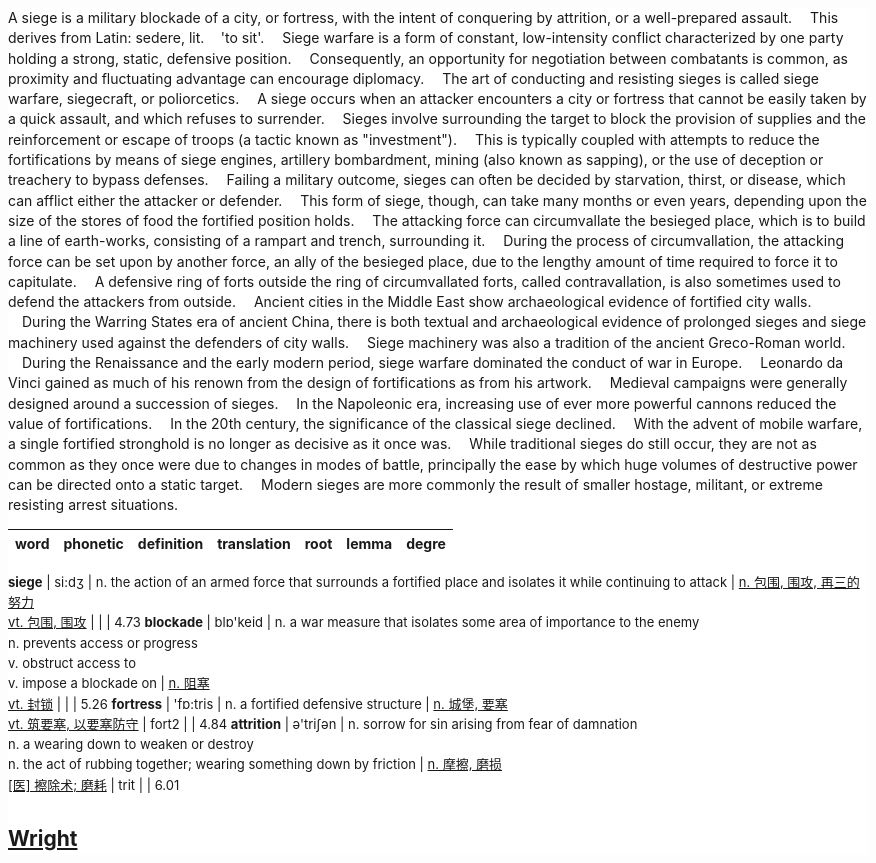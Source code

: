 A siege is a military blockade of a city, or fortress, with the intent of conquering by attrition, or a well-prepared assault. 　This derives from Latin: sedere, lit. 　'to sit'. 　Siege warfare is a form of constant, low-intensity conflict characterized by one party holding a strong, static, defensive position. 　Consequently, an opportunity for negotiation between combatants is common, as proximity and fluctuating advantage can encourage diplomacy. 　The art of conducting and resisting sieges is called siege warfare, siegecraft, or poliorcetics. 　A siege occurs when an attacker encounters a city or fortress that cannot be easily taken by a quick assault, and which refuses to surrender. 　Sieges involve surrounding the target to block the provision of supplies and the reinforcement or escape of troops (a tactic known as "investment"). 　This is typically coupled with attempts to reduce the fortifications by means of siege engines, artillery bombardment, mining (also known as sapping), or the use of deception or treachery to bypass defenses. 　Failing a military outcome, sieges can often be decided by starvation, thirst, or disease, which can afflict either the attacker or defender. 　This form of siege, though, can take many months or even years, depending upon the size of the stores of food the fortified position holds. 　The attacking force can circumvallate the besieged place, which is to build a line of earth-works, consisting of a rampart and trench, surrounding it. 　During the process of circumvallation, the attacking force can be set upon by another force, an ally of the besieged place, due to the lengthy amount of time required to force it to capitulate. 　A defensive ring of forts outside the ring of circumvallated forts, called contravallation, is also sometimes used to defend the attackers from outside. 　Ancient cities in the Middle East show archaeological evidence of fortified city walls. 　During the Warring States era of ancient China, there is both textual and archaeological evidence of prolonged sieges and siege machinery used against the defenders of city walls. 　Siege machinery was also a tradition of the ancient Greco-Roman world. 　During the Renaissance and the early modern period, siege warfare dominated the conduct of war in Europe. 　Leonardo da Vinci gained as much of his renown from the design of fortifications as from his artwork. 　Medieval campaigns were generally designed around a succession of sieges. 　In the Napoleonic era, increasing use of ever more powerful cannons reduced the value of fortifications. 　In the 20th century, the significance of the classical siege declined. 　With the advent of mobile warfare, a single fortified stronghold is no longer as decisive as it once was. 　While traditional sieges do still occur, they are not as common as they once were due to changes in modes of battle, principally the ease by which huge volumes of destructive power can be directed onto a static target. 　Modern sieges are more commonly the result of smaller hostage, militant, or extreme resisting arrest situations.
</font>

word | phonetic | definition | translation | root | lemma | degre
---- | ---- | ---- | ---- | ---- | ---- | ----
<font size=2>
<b>siege</b> | si:dʒ | n. the action of an armed force that surrounds a fortified place and isolates it while continuing to attack | <a href=https://en.wikipedia.org/wiki/siege>n. 包围, 围攻, 再三的努力<br>vt. 包围, 围攻</a> |  |  | 4.73
<b>blockade</b> | blɒ'keid | n. a war measure that isolates some area of importance to the enemy<br>n. prevents access or progress<br>v. obstruct access to<br>v. impose a blockade on | <a href=https://en.wikipedia.org/wiki/blockade>n. 阻塞<br>vt. 封锁</a> |  |  | 5.26
<b>fortress</b> | 'fɒ:tris | n. a fortified defensive structure | <a href=https://en.wikipedia.org/wiki/fortress>n. 城堡, 要塞<br>vt. 筑要塞, 以要塞防守</a> | fort2 |  | 4.84
<b>attrition</b> | ә'triʃәn | n. sorrow for sin arising from fear of damnation<br>n. a wearing down to weaken or destroy<br>n. the act of rubbing together; wearing something down by friction | <a href=https://en.wikipedia.org/wiki/attrition>n. 摩擦, 磨损<br>[医] 擦除术; 磨耗</a> | trit |  | 6.01
</font>
<br>



## <a href=https://en.wikipedia.org/wiki/Wright>Wright</a> 
<font size=3>